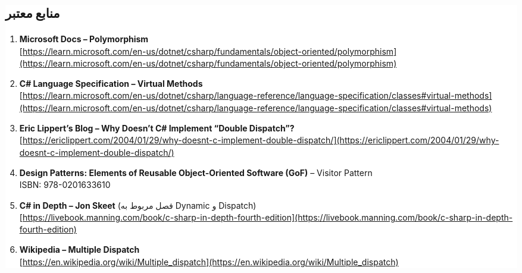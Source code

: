 ## منابع معتبر

1. **Microsoft Docs – Polymorphism**  
   [https://learn.microsoft.com/en-us/dotnet/csharp/fundamentals/object-oriented/polymorphism](https://learn.microsoft.com/en-us/dotnet/csharp/fundamentals/object-oriented/polymorphism)

2. **C# Language Specification – Virtual Methods**  
   [https://learn.microsoft.com/en-us/dotnet/csharp/language-reference/language-specification/classes#virtual-methods](https://learn.microsoft.com/en-us/dotnet/csharp/language-reference/language-specification/classes#virtual-methods)

3. **Eric Lippert’s Blog – Why Doesn’t C# Implement “Double Dispatch”?**  
   [https://ericlippert.com/2004/01/29/why-doesnt-c-implement-double-dispatch/](https://ericlippert.com/2004/01/29/why-doesnt-c-implement-double-dispatch/)

4. **Design Patterns: Elements of Reusable Object-Oriented Software (GoF)** – Visitor Pattern  
   ISBN: 978-0201633610

5. **C# in Depth – Jon Skeet** (فصل مربوط به Dynamic و Dispatch)  
   [https://livebook.manning.com/book/c-sharp-in-depth-fourth-edition](https://livebook.manning.com/book/c-sharp-in-depth-fourth-edition)

6. **Wikipedia – Multiple Dispatch**  
   [https://en.wikipedia.org/wiki/Multiple_dispatch](https://en.wikipedia.org/wiki/Multiple_dispatch)

